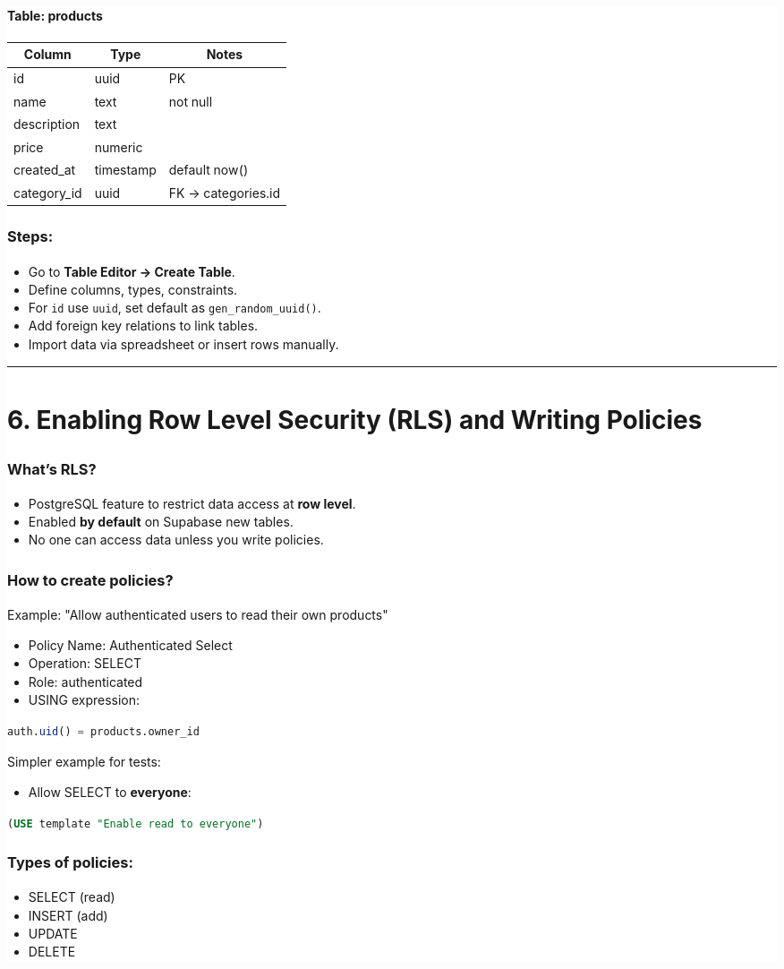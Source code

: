 #### Table: products
| Column        | Type      | Notes                 |
|---------------|-----------|-----------------------|
| id            | uuid      | PK                    |
| name          | text      | not null              |
| description   | text      |                       |
| price         | numeric   |                       |
| created_at    | timestamp | default now()         |
| category_id   | uuid      | FK -> categories.id   |

### Steps:
- Go to **Table Editor → Create Table**.
- Define columns, types, constraints.
- For `id` use `uuid`, set default as `gen_random_uuid()`.
- Add foreign key relations to link tables.
- Import data via spreadsheet or insert rows manually.

---

# 6. Enabling Row Level Security (RLS) and Writing Policies

### What’s RLS?
- PostgreSQL feature to restrict data access at **row level**.
- Enabled **by default** on Supabase new tables.
- No one can access data unless you write policies.

### How to create policies?

Example: "Allow authenticated users to read their own products"

- Policy Name: Authenticated Select
- Operation: SELECT
- Role: authenticated
- USING expression:
```sql
auth.uid() = products.owner_id
```

Simpler example for tests:
- Allow SELECT to **everyone**:
```sql
(USE template "Enable read to everyone")
```

### Types of policies:
- SELECT (read)
- INSERT (add)
- UPDATE
- DELETE
